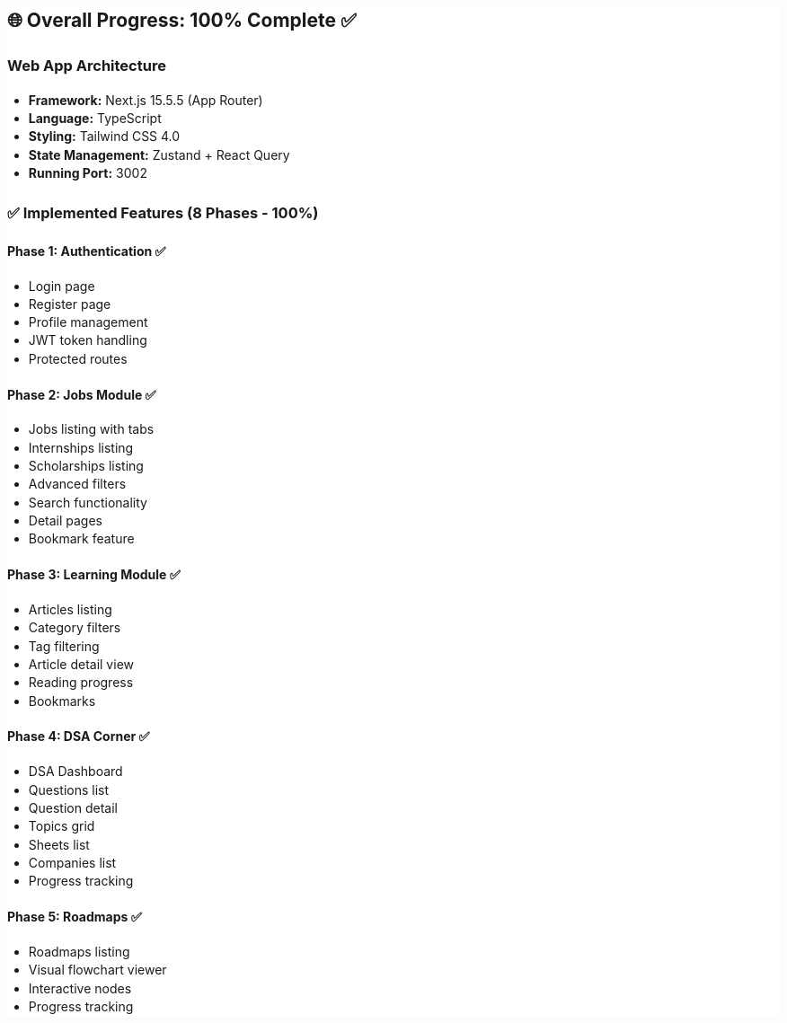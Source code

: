 ## 🌐 Overall Progress: 100% Complete ✅

### Web App Architecture
- **Framework:** Next.js 15.5.5 (App Router)
- **Language:** TypeScript
- **Styling:** Tailwind CSS 4.0
- **State Management:** Zustand + React Query
- **Running Port:** 3002

### ✅ Implemented Features (8 Phases - 100%)

#### Phase 1: Authentication ✅
- Login page
- Register page
- Profile management
- JWT token handling
- Protected routes

#### Phase 2: Jobs Module ✅
- Jobs listing with tabs
- Internships listing
- Scholarships listing
- Advanced filters
- Search functionality
- Detail pages
- Bookmark feature

#### Phase 3: Learning Module ✅
- Articles listing
- Category filters
- Tag filtering
- Article detail view
- Reading progress
- Bookmarks

#### Phase 4: DSA Corner ✅
- DSA Dashboard
- Questions list
- Question detail
- Topics grid
- Sheets list
- Companies list
- Progress tracking

#### Phase 5: Roadmaps ✅
- Roadmaps listing
- Visual flowchart viewer
- Interactive nodes
- Progress tracking
